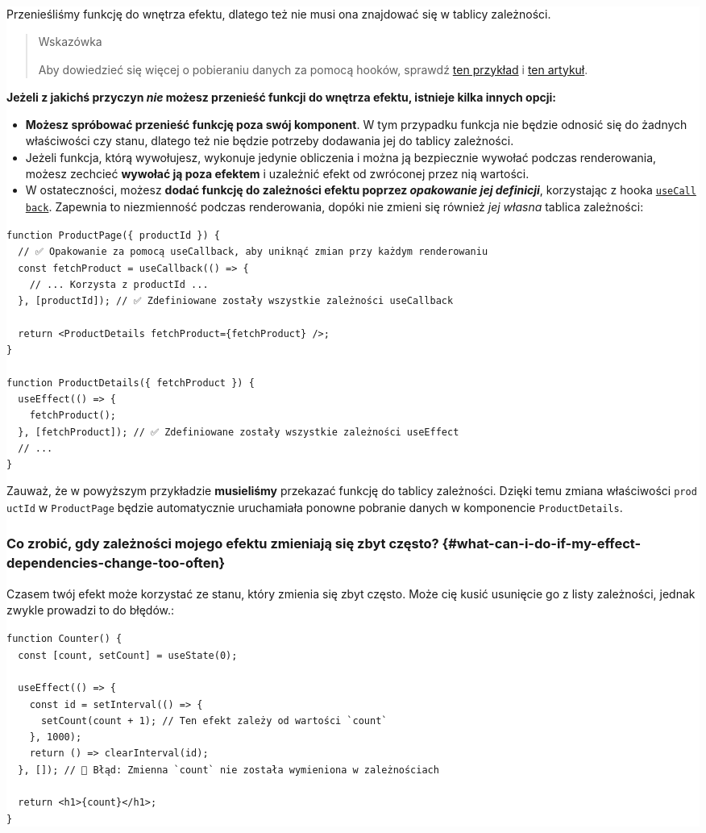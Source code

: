 Przenieśliśmy funkcję do wnętrza efektu, dlatego też nie musi ona znajdować się w tablicy zależności.

>Wskazówka
>
>Aby dowiedzieć się więcej o pobieraniu danych za pomocą hooków, sprawdź [ten przykład](https://codesandbox.io/s/jvvkoo8pq3) i [ten artykuł](https://www.robinwieruch.de/react-hooks-fetch-data/).

**Jeżeli z jakichś przyczyn _nie_ możesz przenieść funkcji do wnętrza efektu, istnieje kilka innych opcji:**

* **Możesz spróbować przenieść funkcję poza swój komponent**. W tym przypadku funkcja nie będzie odnosić się do żadnych właściwości czy stanu, dlatego też nie będzie potrzeby dodawania jej do tablicy zależności.
* Jeżeli funkcja, którą wywołujesz, wykonuje jedynie obliczenia i można ją bezpiecznie wywołać podczas renderowania, możesz zechcieć **wywołać ją poza efektem** i uzależnić efekt od zwróconej przez nią wartości.
* W ostateczności, możesz **dodać funkcję do zależności efektu poprzez _opakowanie jej definicji_**, korzystając z hooka [`useCallback`](/docs/hooks-reference.html#usecallback). Zapewnia to niezmienność podczas renderowania, dopóki nie zmieni się również *jej własna* tablica zależności:

```js{2-5}
function ProductPage({ productId }) {
  // ✅ Opakowanie za pomocą useCallback, aby uniknąć zmian przy każdym renderowaniu
  const fetchProduct = useCallback(() => {
    // ... Korzysta z productId ...
  }, [productId]); // ✅ Zdefiniowane zostały wszystkie zależności useCallback

  return <ProductDetails fetchProduct={fetchProduct} />;
}

function ProductDetails({ fetchProduct }) {
  useEffect(() => {
    fetchProduct();
  }, [fetchProduct]); // ✅ Zdefiniowane zostały wszystkie zależności useEffect
  // ...
}
```

Zauważ, że w powyższym przykładzie **musieliśmy** przekazać funkcję do tablicy zależności. Dzięki temu zmiana właściwości `productId` w `ProductPage` będzie automatycznie uruchamiała ponowne pobranie danych w komponencie `ProductDetails`.

### Co zrobić, gdy zależności mojego efektu zmieniają się zbyt często? {#what-can-i-do-if-my-effect-dependencies-change-too-often}

Czasem twój efekt może korzystać ze stanu, który zmienia się zbyt często. Może cię kusić usunięcie go z listy zależności, jednak zwykle prowadzi to do błędów.:

```js{6,9}
function Counter() {
  const [count, setCount] = useState(0);

  useEffect(() => {
    const id = setInterval(() => {
      setCount(count + 1); // Ten efekt zależy od wartości `count`
    }, 1000);
    return () => clearInterval(id);
  }, []); // 🔴 Błąd: Zmienna `count` nie została wymieniona w zależnościach

  return <h1>{count}</h1>;
}
```

